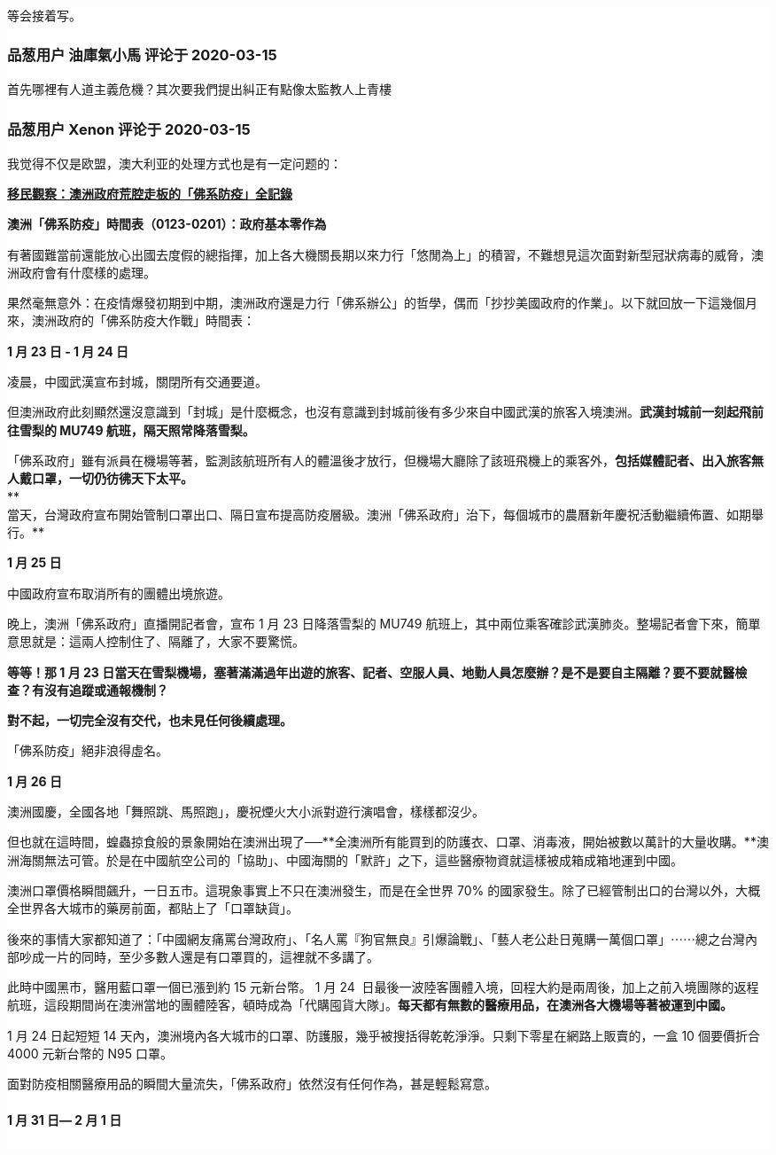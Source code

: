 等会接着写。
        
                

### 品葱用户 **油庫氣小馬** 评论于 2020-03-15
        
首先哪裡有人道主義危機？其次要我們提出糾正有點像太監教人上青樓
        
                

### 品葱用户 **Xenon** 评论于 2020-03-15
        
我觉得不仅是欧盟，澳大利亚的处理方式也是有一定问题的：  
  
[**移民觀察：澳洲政府荒腔走板的「佛系防疫」全記錄**](https://pincong.rocks/article/16242 "https://pincong.rocks/article/16242")  
  
**澳洲「佛系防疫」時間表（0123-0201）：政府基本零作為**  
  
有著國難當前還能放心出國去度假的總指揮，加上各大機關長期以來力行「悠閒為上」的積習，不難想見這次面對新型冠狀病毒的威脅，澳洲政府會有什麼樣的處理。  
  
果然毫無意外：在疫情爆發初期到中期，澳洲政府還是力行「佛系辦公」的哲學，偶而「抄抄美國政府的作業」。以下就回放一下這幾個月來，澳洲政府的「佛系防疫大作戰」時間表：  
  
**1 月 23 日 - 1 月 24 日**  
  
凌晨，中國武漢宣布封城，關閉所有交通要道。  
  
但澳洲政府此刻顯然還沒意識到「封城」是什麼概念，也沒有意識到封城前後有多少來自中國武漢的旅客入境澳洲。**武漢封城前一刻起飛前往雪梨的 MU749 航班，隔天照常降落雪梨。**  
  
「佛系政府」雖有派員在機場等著，監測該航班所有人的體溫後才放行，但機場大廳除了該班飛機上的乘客外，**包括媒體記者、出入旅客無人戴口罩，一切仍彷彿天下太平。**  
**  
當天，台灣政府宣布開始管制口罩出口、隔日宣布提高防疫層級。澳洲「佛系政府」治下，每個城市的農曆新年慶祝活動繼續佈置、如期舉行。**  
  
**1 月 25 日**  
  
中國政府宣布取消所有的團體出境旅遊。  
  
晚上，澳洲「佛系政府」直播開記者會，宣布 1 月 23 日降落雪梨的 MU749 航班上，其中兩位乘客確診武漢肺炎。整場記者會下來，簡單意思就是：這兩人控制住了、隔離了，大家不要驚慌。  
  
**等等！那 1 月 23 日當天在雪梨機場，塞著滿滿過年出遊的旅客、記者、空服人員、地勤人員怎麼辦？是不是要自主隔離？要不要就醫檢查？有沒有追蹤或通報機制？**  
  
**對不起，一切完全沒有交代，也未見任何後續處理。**  
  
「佛系防疫」絕非浪得虛名。  
  
**1 月 26 日**  
  
澳洲國慶，全國各地「舞照跳、馬照跑」，慶祝煙火大小派對遊行演唱會，樣樣都沒少。  
  
但也就在這時間，蝗蟲掠食般的景象開始在澳洲出現了──**全澳洲所有能買到的防護衣、口罩、消毒液，開始被數以萬計的大量收購。**澳洲海關無法可管。於是在中國航空公司的「協助」、中國海關的「默許」之下，這些醫療物資就這樣被成箱成箱地運到中國。  
  
澳洲口罩價格瞬間飆升，一日五市。這現象事實上不只在澳洲發生，而是在全世界 70% 的國家發生。除了已經管制出口的台灣以外，大概全世界各大城市的藥房前面，都貼上了「口罩缺貨」。  
  
後來的事情大家都知道了：「中國網友痛罵台灣政府」、「名人罵『狗官無良』引爆論戰」、「藝人老公赴日蒐購一萬個口罩」⋯⋯總之台灣內部吵成一片的同時，至少多數人還是有口罩買的，這裡就不多講了。  
  
此時中國黑市，醫用藍口罩一個已漲到約 15 元新台幣。 1 月 24  日最後一波陸客團體入境，回程大約是兩周後，加上之前入境團隊的返程航班，這段期間尚在澳洲當地的團體陸客，頓時成為「代購囤貨大隊」。**每天都有無數的醫療用品，在澳洲各大機場等著被運到中國。**  
  
1 月 24 日起短短 14 天內，澳洲境內各大城市的口罩、防護服，幾乎被搜括得乾乾淨淨。只剩下零星在網路上販賣的，一盒 10 個要價折合 4000 元新台幣的 N95 口罩。  
  
面對防疫相關醫療用品的瞬間大量流失，「佛系政府」依然沒有任何作為，甚是輕鬆寫意。  
   
**1 月 31 日— 2 月 1 日**  
   